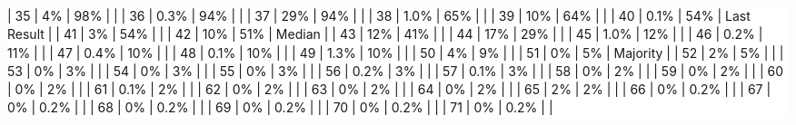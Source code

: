 | 35 | 4% | 98% |  |
| 36 | 0.3% | 94% |  |
| 37 | 29% | 94% |  |
| 38 | 1.0% | 65% |  |
| 39 | 10% | 64% |  |
| 40 | 0.1% | 54% | Last Result |
| 41 | 3% | 54% |  |
| 42 | 10% | 51% | Median |
| 43 | 12% | 41% |  |
| 44 | 17% | 29% |  |
| 45 | 1.0% | 12% |  |
| 46 | 0.2% | 11% |  |
| 47 | 0.4% | 10% |  |
| 48 | 0.1% | 10% |  |
| 49 | 1.3% | 10% |  |
| 50 | 4% | 9% |  |
| 51 | 0% | 5% | Majority |
| 52 | 2% | 5% |  |
| 53 | 0% | 3% |  |
| 54 | 0% | 3% |  |
| 55 | 0% | 3% |  |
| 56 | 0.2% | 3% |  |
| 57 | 0.1% | 3% |  |
| 58 | 0% | 2% |  |
| 59 | 0% | 2% |  |
| 60 | 0% | 2% |  |
| 61 | 0.1% | 2% |  |
| 62 | 0% | 2% |  |
| 63 | 0% | 2% |  |
| 64 | 0% | 2% |  |
| 65 | 2% | 2% |  |
| 66 | 0% | 0.2% |  |
| 67 | 0% | 0.2% |  |
| 68 | 0% | 0.2% |  |
| 69 | 0% | 0.2% |  |
| 70 | 0% | 0.2% |  |
| 71 | 0% | 0.2% |  |